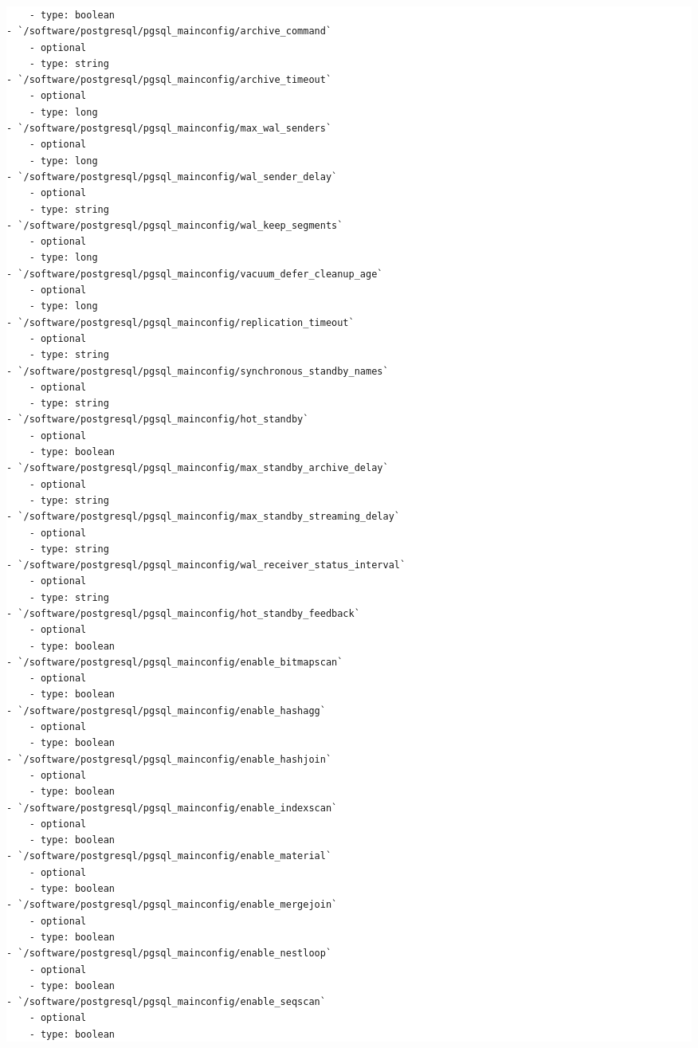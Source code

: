         - type: boolean
    - `/software/postgresql/pgsql_mainconfig/archive_command`
        - optional
        - type: string
    - `/software/postgresql/pgsql_mainconfig/archive_timeout`
        - optional
        - type: long
    - `/software/postgresql/pgsql_mainconfig/max_wal_senders`
        - optional
        - type: long
    - `/software/postgresql/pgsql_mainconfig/wal_sender_delay`
        - optional
        - type: string
    - `/software/postgresql/pgsql_mainconfig/wal_keep_segments`
        - optional
        - type: long
    - `/software/postgresql/pgsql_mainconfig/vacuum_defer_cleanup_age`
        - optional
        - type: long
    - `/software/postgresql/pgsql_mainconfig/replication_timeout`
        - optional
        - type: string
    - `/software/postgresql/pgsql_mainconfig/synchronous_standby_names`
        - optional
        - type: string
    - `/software/postgresql/pgsql_mainconfig/hot_standby`
        - optional
        - type: boolean
    - `/software/postgresql/pgsql_mainconfig/max_standby_archive_delay`
        - optional
        - type: string
    - `/software/postgresql/pgsql_mainconfig/max_standby_streaming_delay`
        - optional
        - type: string
    - `/software/postgresql/pgsql_mainconfig/wal_receiver_status_interval`
        - optional
        - type: string
    - `/software/postgresql/pgsql_mainconfig/hot_standby_feedback`
        - optional
        - type: boolean
    - `/software/postgresql/pgsql_mainconfig/enable_bitmapscan`
        - optional
        - type: boolean
    - `/software/postgresql/pgsql_mainconfig/enable_hashagg`
        - optional
        - type: boolean
    - `/software/postgresql/pgsql_mainconfig/enable_hashjoin`
        - optional
        - type: boolean
    - `/software/postgresql/pgsql_mainconfig/enable_indexscan`
        - optional
        - type: boolean
    - `/software/postgresql/pgsql_mainconfig/enable_material`
        - optional
        - type: boolean
    - `/software/postgresql/pgsql_mainconfig/enable_mergejoin`
        - optional
        - type: boolean
    - `/software/postgresql/pgsql_mainconfig/enable_nestloop`
        - optional
        - type: boolean
    - `/software/postgresql/pgsql_mainconfig/enable_seqscan`
        - optional
        - type: boolean